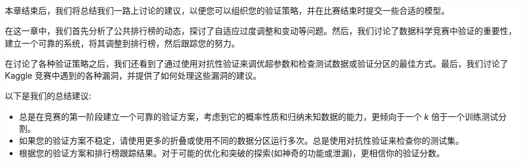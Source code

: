 本章结束后，我们将总结我们一路上讨论的建议，以便您可以组织您的验证策略，并在比赛结束时提交一些合适的模型。

在这一章中，我们首先分析了公共排行榜的动态，探讨了自适应过度调整和变动等问题。然后，我们讨论了数据科学竞赛中验证的重要性，建立一个可靠的系统，将其调整到排行榜，然后跟踪您的努力。

在讨论了各种验证策略之后，我们还看到了通过使用对抗性验证来调优超参数和检查测试数据或验证分区的最佳方式。最后，我们讨论了 Kaggle 竞赛中遇到的各种漏洞，并提供了如何处理这些漏洞的建议。

以下是我们的总结建议:

*   总是在竞赛的第一阶段建立一个可靠的验证方案，考虑到它的概率性质和归纳未知数据的能力，更倾向于一个 *k* 倍于一个训练测试分割。
*   如果您的验证方案不稳定，请使用更多的折叠或使用不同的数据分区运行多次。总是使用对抗性验证来检查你的测试集。
*   根据您的验证方案和排行榜跟踪结果。对于可能的优化和突破的探索(如神奇的功能或泄漏)，更相信你的验证分数。

